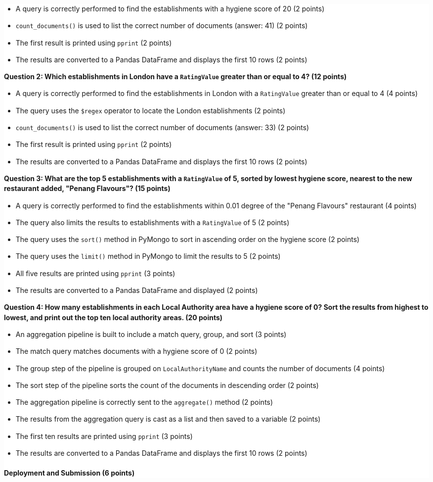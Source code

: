 -   A query is correctly performed to find the establishments with a hygiene score of 20 (2 points)
    
-   `count_documents()` is used to list the correct number of documents (answer: 41) (2 points)
    
-   The first result is printed using `pprint` (2 points)
    
-   The results are converted to a Pandas DataFrame and displays the first 10 rows (2 points)
    

**Question 2: Which establishments in London have a `RatingValue` greater than or equal to 4? (12 points)**

-   A query is correctly performed to find the establishments in London with a `RatingValue` greater than or equal to 4 (4 points)
    
-   The query uses the `$regex` operator to locate the London establishments (2 points)
    
-   `count_documents()` is used to list the correct number of documents (answer: 33) (2 points)
    
-   The first result is printed using `pprint` (2 points)
    
-   The results are converted to a Pandas DataFrame and displays the first 10 rows (2 points)
    

**Question 3: What are the top 5 establishments with a `RatingValue` of 5, sorted by lowest hygiene score, nearest to the new restaurant added, "Penang Flavours"? (15 points)**

-   A query is correctly performed to find the establishments within 0.01 degree of the "Penang Flavours" restaurant (4 points)
    
-   The query also limits the results to establishments with a `RatingValue` of 5 (2 points)
    
-   The query uses the `sort()` method in PyMongo to sort in ascending order on the hygiene score (2 points)
    
-   The query uses the `limit()` method in PyMongo to limit the results to 5 (2 points)
    
-   All five results are printed using `pprint` (3 points)
    
-   The results are converted to a Pandas DataFrame and displayed (2 points)
    

**Question 4: How many establishments in each Local Authority area have a hygiene score of 0? Sort the results from highest to lowest, and print out the top ten local authority areas. (20 points)**

-   An aggregation pipeline is built to include a match query, group, and sort (3 points)
    
-   The match query matches documents with a hygiene score of 0 (2 points)
    
-   The group step of the pipeline is grouped on `LocalAuthorityName` and counts the number of documents (4 points)
    
-   The sort step of the pipeline sorts the count of the documents in descending order (2 points)
    
-   The aggregation pipeline is correctly sent to the `aggregate()` method (2 points)
    
-   The results from the aggregation query is cast as a list and then saved to a variable (2 points)
    
-   The first ten results are printed using `pprint` (3 points)
    
-   The results are converted to a Pandas DataFrame and displays the first 10 rows (2 points)
    

#### Deployment and Submission (6 points)
